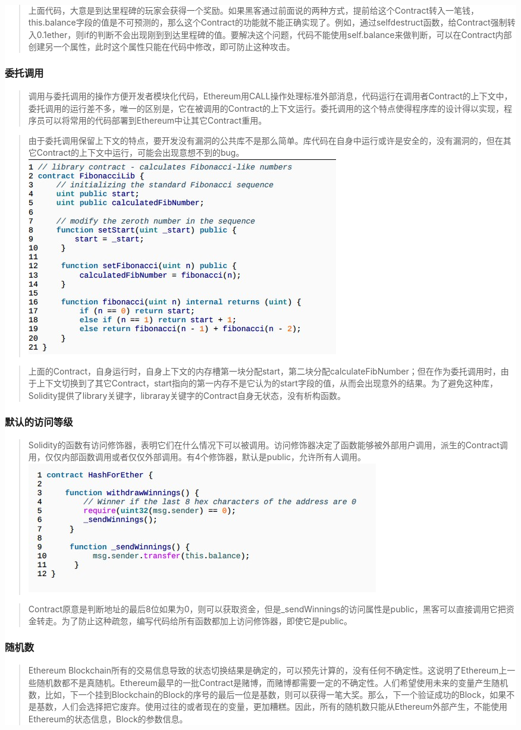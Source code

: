> 上面代码，大意是到达里程碑的玩家会获得一个奖励。如果黑客通过前面说的两种方式，提前给这个Contract转入一笔钱，this.balance字段的值是不可预测的，那么这个Contract的功能就不能正确实现了。例如，通过selfdestruct函数，给Contract强制转入0.1ether，则if的判断不会出现刚到到达里程碑的值。要解决这个问题，代码不能使用self.balance来做判断，可以在Contract内部创建另一个属性，此时这个属性只能在代码中修改，即可防止这种攻击。

### 委托调用
> 调用与委托调用的操作方便开发者模块化代码，Ethereum用CALL操作处理标准外部消息，代码运行在调用者Contract的上下文中，委托调用的运行差不多，唯一的区别是，它在被调用的Contract的上下文运行。委托调用的这个特点使得程序库的设计得以实现，程序员可以将常用的代码部署到Ethereum中让其它Contract重用。

> 由于委托调用保留上下文的特点，要开发没有漏洞的公共库不是那么简单。库代码在自身中运行或许是安全的，没有漏洞的，但在其它Contract的上下文中运行，可能会出现意想不到的bug。
![img](/book/delegate.jpg)

> 上面的Contract，自身运行时，自身上下文的内存槽第一块分配start，第二块分配calculateFibNumber；但在作为委托调用时，由于上下文切换到了其它Contract，start指向的第一内存不是它认为的start字段的值，从而会出现意外的结果。为了避免这种库，Solidity提供了library关键字，libraray关键字的Contract自身无状态，没有析构函数。

### 默认的访问等级
> Solidity的函数有访问修饰器，表明它们在什么情况下可以被调用。访问修饰器决定了函数能够被外部用户调用，派生的Contract调用，仅仅内部函数调用或者仅仅外部调用。有4个修饰器，默认是public，允许所有人调用。
![img](/book/visibilities.jpg)

> Contract原意是判断地址的最后8位如果为0，则可以获取资金，但是_sendWinnings的访问属性是public，黑客可以直接调用它把资金转走。为了防止这种疏忽，编写代码给所有函数都加上访问修饰器，即使它是public。

### 随机数
> Ethereum Blockchain所有的交易信息导致的状态切换结果是确定的，可以预先计算的，没有任何不确定性。这说明了Ethereum上一些随机数都不是真随机。Ethereum最早的一批Contract是赌博，而赌博都需要一定的不确定性。人们希望使用未来的变量产生随机数，比如，下一个挂到Blockchain的Block的序号的最后一位是基数，则可以获得一笔大奖。那么，下一个验证成功的Block，如果不是基数，人们会选择把它废弃。使用过往的或者现在的变量，更加糟糕。因此，所有的随机数只能从Ethereum外部产生，不能使用Ethereum的状态信息，Block的参数信息。
